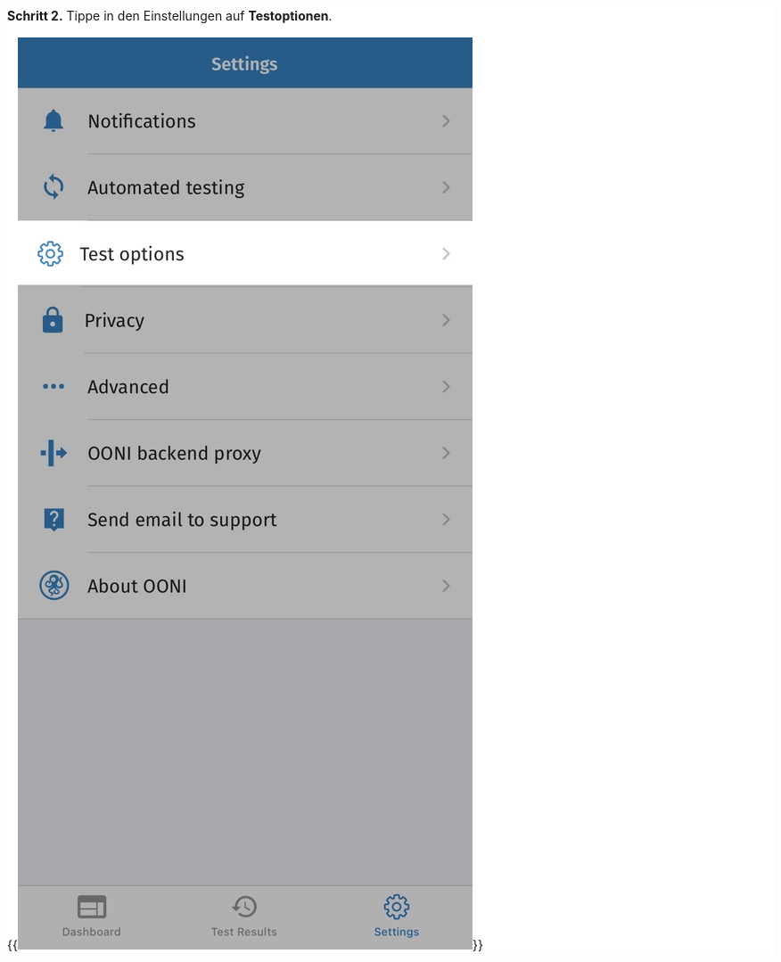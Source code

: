 **Schritt 2.** Tippe in den Einstellungen auf **Testoptionen**.

{{<img src="images/image2.jpg" title="Tap test options" alt="Tap test options">}}
